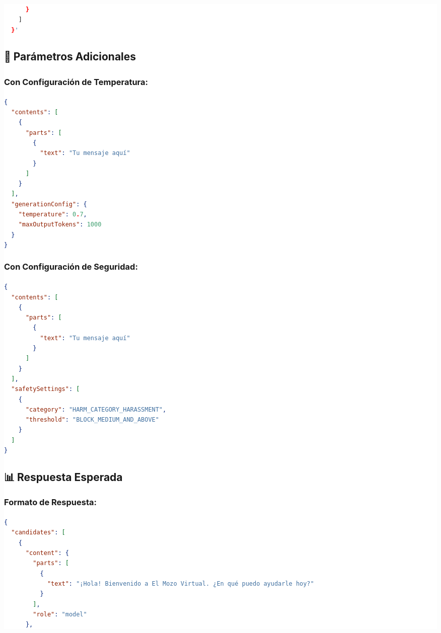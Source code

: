 ```bash
      }
    ]
  }'
```

## 🔧 Parámetros Adicionales

### **Con Configuración de Temperatura:**
```json
{
  "contents": [
    {
      "parts": [
        {
          "text": "Tu mensaje aquí"
        }
      ]
    }
  ],
  "generationConfig": {
    "temperature": 0.7,
    "maxOutputTokens": 1000
  }
}
```

### **Con Configuración de Seguridad:**
```json
{
  "contents": [
    {
      "parts": [
        {
          "text": "Tu mensaje aquí"
        }
      ]
    }
  ],
  "safetySettings": [
    {
      "category": "HARM_CATEGORY_HARASSMENT",
      "threshold": "BLOCK_MEDIUM_AND_ABOVE"
    }
  ]
}
```

## 📊 Respuesta Esperada

### **Formato de Respuesta:**
```json
{
  "candidates": [
    {
      "content": {
        "parts": [
          {
            "text": "¡Hola! Bienvenido a El Mozo Virtual. ¿En qué puedo ayudarle hoy?"
          }
        ],
        "role": "model"
      },
```